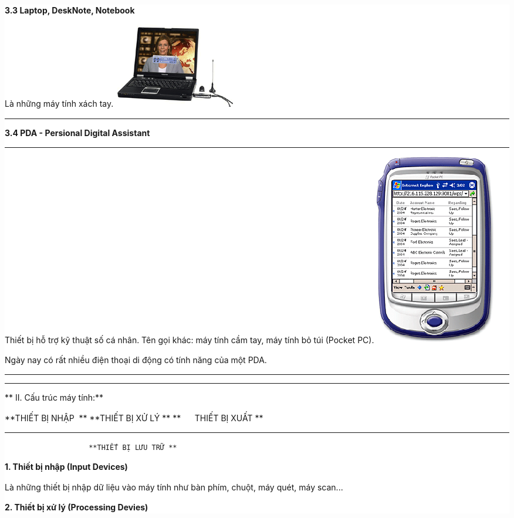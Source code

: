 **3.3 Laptop, DeskNote, Notebook**

  Là những máy tính xách tay.   ![](2.1.-tong-quan-ve-phan-cung-may-tinh-media/media/image3.gif)
  ----------------------------- --------------------------------------------------------------------------------------------------------------------------------

**3.4 PDA - Persional Digital Assistant**

  ------------------------------------------------------------------------------------------------------------------------------------------------------------------------------------------------------------------------------------
  Thiết bị hỗ trợ kỹ thuật số cá nhân. Tên gọi khác: máy tính cầm tay, máy tính bỏ túi (Pocket PC).   ![](2.1.-tong-quan-ve-phan-cung-may-tinh-media/media/image4.gif)
                                                                                                      
  Ngày nay có rất nhiều điện thoại di động có tính năng của một PDA.                                  
  --------------------------------------------------------------------------------------------------- --------------------------------------------------------------------------------------------------------------------------------
  ------------------------------------------------------------------------------------------------------------------------------------------------------------------------------------------------------------------------------------

** II. Cấu trúc máy tính:**

  **THIẾT BỊ NHẬP  **   **THIẾT BỊ XỬ LÝ **     **      THIẾT BỊ XUẤT **
  --------------------- ----------------------- --------------------------
                                                
                        **THIẾT BỊ LƯU TRỮ **   

**1. Thiết bị nhập (Input Devices)**

Là những thiết bị nhập dữ liệu vào máy tính như bàn phím, chuột, máy
quét, máy scan...

**2. Thiết bị xử lý (Processing Devies)**
